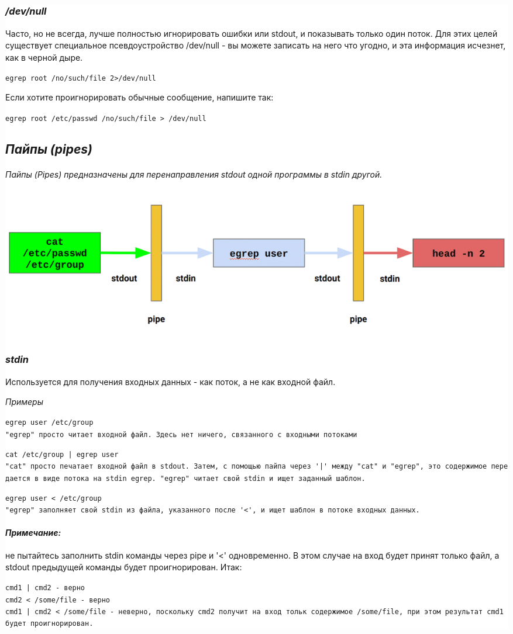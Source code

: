 ### */dev/null*
Часто, но не всегда, лучше полностью игнорировать ошибки или stdout, и показывать только один поток. Для этих целей существует специальное псевдоустройство /dev/null - вы можете записать на него что угодно, и эта информация исчезнет, как в черной дыре.
```commandline
egrep root /no/such/file 2>/dev/null
```

Если хотите проигнорировать обычные сообщение, напишите так:
```commandline
egrep root /etc/passwd /no/such/file > /dev/null
```

## *Пайпы (pipes)*
*Пайпы (Pipes) предназначены для перенаправления stdout одной программы в stdin другой.*

![Пайпы pipes](images/pipes.png "Работа pipes")

### *stdin*
Используется для получения входных данных - как поток, а не как входной файл.

*Примеры*
```commandline
egrep user /etc/group
"egrep" просто читает входной файл. Здесь нет ничего, связанного с входными потоками
```

```commandline
cat /etc/group | egrep user
"cat" просто печатает входной файл в stdout. Затем, с помощью пайпа через '|' между "cat" и "egrep", это содержимое передается в виде потока на stdin egrep. "egrep" читает свой stdin и ищет заданный шаблон.
```

```commandline
egrep user < /etc/group
"egrep" заполняет свой stdin из файла, указанного после '<', и ищет шаблон в потоке входных данных.
```

#### *Примечание:*
не пытайтесь заполнить stdin команды через pipe и '<' одновременно. В этом случае на вход будет принят только файл, а stdout предыдущей команды будет проигнорирован. Итак:
```commandline
cmd1 | cmd2 - верно
cmd2 < /some/file - верно
cmd1 | cmd2 < /some/file - неверно, поскольку cmd2 получит на вход тольк содержимое /some/file, при этом результат cmd1 будет проигнорирован.
```
